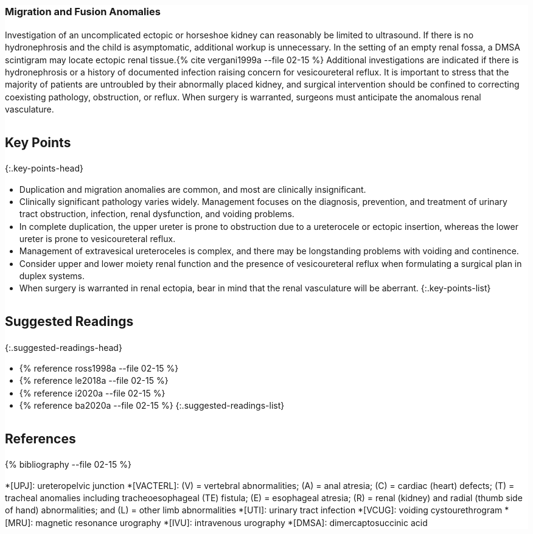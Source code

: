 ### Migration and Fusion Anomalies

Investigation of an uncomplicated ectopic or horseshoe kidney can reasonably be limited to ultrasound. If there is no hydronephrosis and the child is asymptomatic, additional workup is unnecessary. In the setting of an empty renal fossa, a DMSA scintigram may locate ectopic renal tissue.{% cite vergani1999a --file 02-15 %} Additional investigations are indicated if there is hydronephrosis or a history of documented infection raising concern for vesicoureteral reflux. It is important to stress that the majority of patients are untroubled by their abnormally placed kidney, and surgical intervention should be confined to correcting coexisting pathology, obstruction, or reflux. When surgery is warranted, surgeons must anticipate the anomalous renal vasculature.

## Key Points
{:.key-points-head}

- Duplication and migration anomalies are common, and most are clinically insignificant.
- Clinically significant pathology varies widely. Management focuses on the diagnosis, prevention, and treatment of urinary tract obstruction, infection, renal dysfunction, and voiding problems.
- In complete duplication, the upper ureter is prone to obstruction due to a ureterocele or ectopic insertion, whereas the lower ureter is prone to vesicoureteral reflux.
- Management of extravesical ureteroceles is complex, and there may be longstanding problems with voiding and continence.
- Consider upper and lower moiety renal function and the presence of vesicoureteral reflux when formulating a surgical plan in duplex systems.
- When surgery is warranted in renal ectopia, bear in mind that the renal vasculature will be aberrant.
{:.key-points-list}

## Suggested Readings
{:.suggested-readings-head}

- {% reference ross1998a --file 02-15 %}
- {% reference le2018a --file 02-15 %}
- {% reference i2020a --file 02-15 %}
- {% reference ba2020a --file 02-15 %}
{:.suggested-readings-list}

## References

{% bibliography --file 02-15 %}

*[UPJ]: ureteropelvic junction
*[VACTERL]: (V) = vertebral abnormalities; (A) = anal atresia; (C) = cardiac (heart) defects; (T) = tracheal anomalies including tracheoesophageal (TE) fistula; (E) = esophageal atresia; (R) = renal (kidney) and radial (thumb side of hand) abnormalities; and (L) = other limb abnormalities
*[UTI]: urinary tract infection
*[VCUG]: voiding cystourethrogram
*[MRU]: magnetic resonance urography
*[IVU]: intravenous urography
*[DMSA]: dimercaptosuccinic acid
